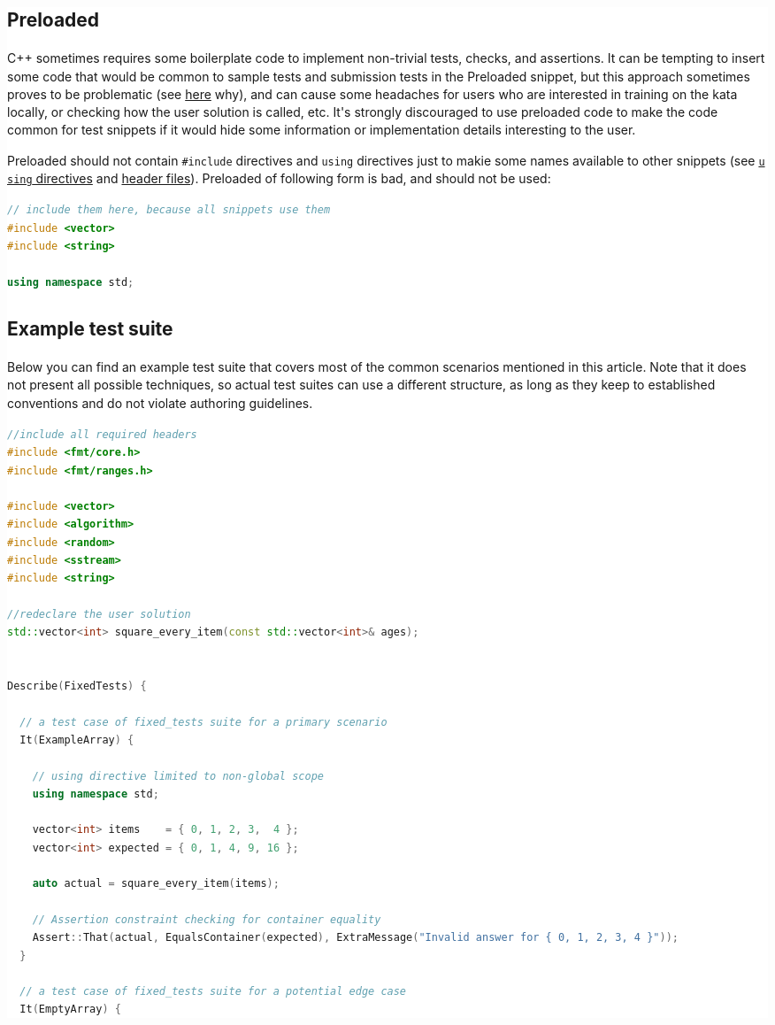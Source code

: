 
## Preloaded

C++ sometimes requires some boilerplate code to implement non-trivial tests, checks, and assertions. It can be tempting to insert some code that would be common to sample tests and submission tests in the Preloaded snippet, but this approach sometimes proves to be problematic (see [here](/authoring/guidelines/preloaded/#accessibility-of-preloaded-code) why), and can cause some headaches for users who are interested in training on the kata locally, or checking how the user solution is called, etc. It's strongly discouraged to use preloaded code to make the code common for test snippets if it would hide some information or implementation details interesting to the user. 

Preloaded should not contain `#include` directives and `using` directives just to makie some names available to other snippets (see [`using` directives](#using-directives) and [header files](#header-files)). Preloaded of following form is bad, and should not be used:

```cpp
// include them here, because all snippets use them
#include <vector>
#include <string>

using namespace std;
```


## Example test suite

Below you can find an example test suite that covers most of the common scenarios mentioned in this article. Note that it does not present all possible techniques, so actual test suites can use a different structure, as long as they keep to established conventions and do not violate authoring guidelines.

```cpp
//include all required headers
#include <fmt/core.h>
#include <fmt/ranges.h>

#include <vector>
#include <algorithm>
#include <random>
#include <sstream>
#include <string>

//redeclare the user solution
std::vector<int> square_every_item(const std::vector<int>& ages);


Describe(FixedTests) {
  
  // a test case of fixed_tests suite for a primary scenario
  It(ExampleArray) {
    
    // using directive limited to non-global scope
    using namespace std;

    vector<int> items    = { 0, 1, 2, 3,  4 };  
    vector<int> expected = { 0, 1, 4, 9, 16 };
      
    auto actual = square_every_item(items);
    
    // Assertion constraint checking for container equality
    Assert::That(actual, EqualsContainer(expected), ExtraMessage("Invalid answer for { 0, 1, 2, 3, 4 }"));
  }
  
  // a test case of fixed_tests suite for a potential edge case
  It(EmptyArray) {
```